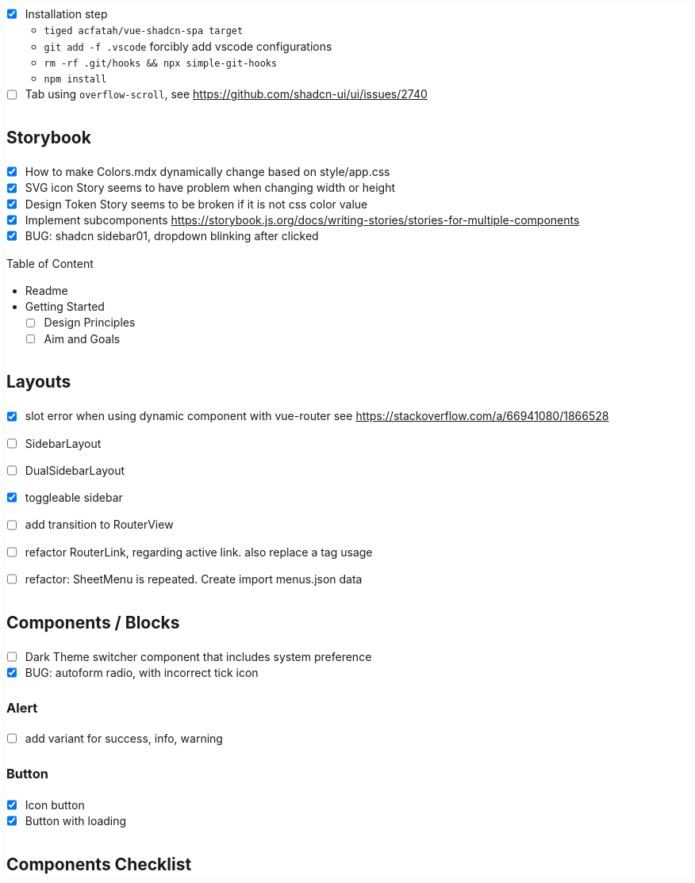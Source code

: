 - [x] Installation step
  - `tiged acfatah/vue-shadcn-spa target`
  - `git add -f .vscode` forcibly add vscode configurations
  - `rm -rf .git/hooks && npx simple-git-hooks`
  - `npm install`
- [ ] Tab using `overflow-scroll`, see https://github.com/shadcn-ui/ui/issues/2740

## Storybook

- [x] How to make Colors.mdx dynamically change based on style/app.css
- [x] SVG icon Story seems to have problem when changing width or height
- [x] Design Token Story seems to be broken if it is not css color value
- [x] Implement subcomponents
  https://storybook.js.org/docs/writing-stories/stories-for-multiple-components
- [x] BUG: shadcn sidebar01, dropdown blinking after clicked

Table of Content

- Readme
- Getting Started
  - [ ] Design Principles
  - [ ] Aim and Goals

## Layouts

- [x] slot error when using dynamic component with vue-router
  see https://stackoverflow.com/a/66941080/1866528

- [ ] SidebarLayout
- [ ] DualSidebarLayout
- [x] toggleable sidebar
- [ ] add transition to RouterView 
- [ ] refactor RouterLink, regarding active link. also replace a tag usage
- [ ] refactor: SheetMenu is repeated. Create import menus.json data


## Components / Blocks

- [ ] Dark Theme switcher component that includes system preference
- [x] BUG: autoform radio, with incorrect tick icon

### Alert

- [ ] add variant for success, info, warning

### Button

- [x] Icon button
- [x] Button with loading

## Components Checklist
